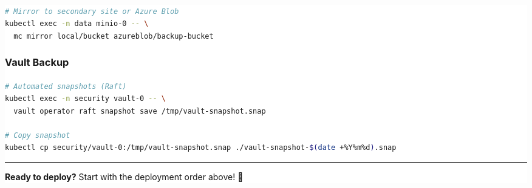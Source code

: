 ```bash
# Mirror to secondary site or Azure Blob
kubectl exec -n data minio-0 -- \
  mc mirror local/bucket azureblob/backup-bucket
```

### Vault Backup

```bash
# Automated snapshots (Raft)
kubectl exec -n security vault-0 -- \
  vault operator raft snapshot save /tmp/vault-snapshot.snap

# Copy snapshot
kubectl cp security/vault-0:/tmp/vault-snapshot.snap ./vault-snapshot-$(date +%Y%m%d).snap
```

---

**Ready to deploy?** Start with the deployment order above! 🚀

